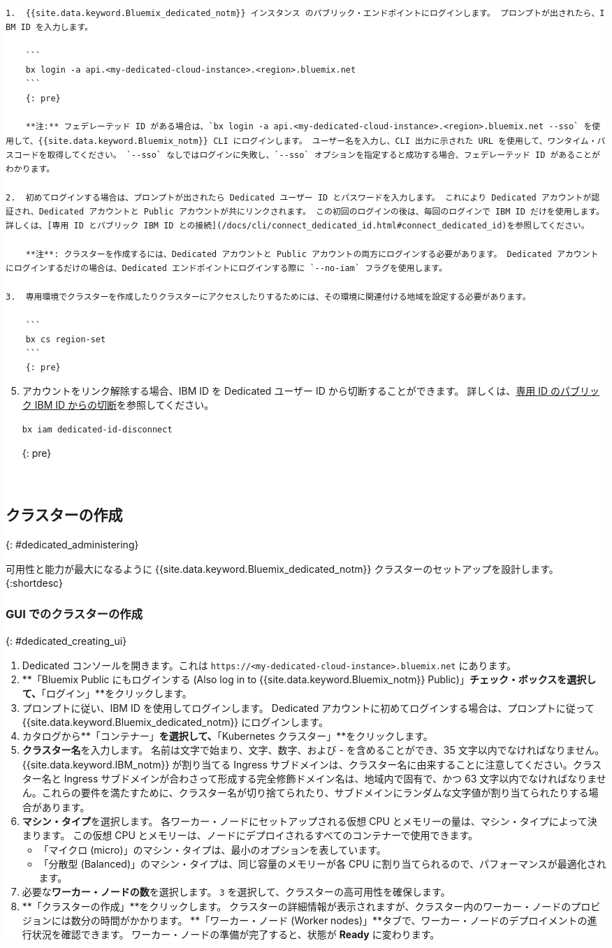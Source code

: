     1.  {{site.data.keyword.Bluemix_dedicated_notm}} インスタンス のパブリック・エンドポイントにログインします。 プロンプトが出されたら、IBM ID を入力します。

        ```
        bx login -a api.<my-dedicated-cloud-instance>.<region>.bluemix.net
        ```
        {: pre}

        **注:** フェデレーテッド ID がある場合は、`bx login -a api.<my-dedicated-cloud-instance>.<region>.bluemix.net --sso` を使用して、{{site.data.keyword.Bluemix_notm}} CLI にログインします。 ユーザー名を入力し、CLI 出力に示された URL を使用して、ワンタイム・パスコードを取得してください。 `--sso` なしではログインに失敗し、`--sso` オプションを指定すると成功する場合、フェデレーテッド ID があることがわかります。

    2.  初めてログインする場合は、プロンプトが出されたら Dedicated ユーザー ID とパスワードを入力します。 これにより Dedicated アカウントが認証され、Dedicated アカウントと Public アカウントが共にリンクされます。 この初回のログインの後は、毎回のログインで IBM ID だけを使用します。 詳しくは、[専用 ID とパブリック IBM ID との接続](/docs/cli/connect_dedicated_id.html#connect_dedicated_id)を参照してください。

        **注**: クラスターを作成するには、Dedicated アカウントと Public アカウントの両方にログインする必要があります。 Dedicated アカウントにログインするだけの場合は、Dedicated エンドポイントにログインする際に `--no-iam` フラグを使用します。

    3.  専用環境でクラスターを作成したりクラスターにアクセスしたりするためには、その環境に関連付ける地域を設定する必要があります。

        ```
        bx cs region-set
        ```
        {: pre}

5.  アカウントをリンク解除する場合、IBM ID を Dedicated ユーザー ID から切断することができます。 詳しくは、[専用 ID のパブリック IBM ID からの切断](/docs/cli/connect_dedicated_id.html#disconnect-your-dedicated-id-from-the-public-ibmid)を参照してください。

    ```
    bx iam dedicated-id-disconnect
    ```
    {: pre}

<br />


## クラスターの作成
{: #dedicated_administering}

可用性と能力が最大になるように {{site.data.keyword.Bluemix_dedicated_notm}} クラスターのセットアップを設計します。
{:shortdesc}

### GUI でのクラスターの作成
{: #dedicated_creating_ui}

1.  Dedicated コンソールを開きます。これは `https://<my-dedicated-cloud-instance>.bluemix.net` にあります。
2. **「Bluemix Public にもログインする (Also log in to {{site.data.keyword.Bluemix_notm}} Public)」**チェック・ボックスを選択して、**「ログイン」**をクリックします。
3. プロンプトに従い、IBM ID を使用してログインします。 Dedicated アカウントに初めてログインする場合は、プロンプトに従って {{site.data.keyword.Bluemix_dedicated_notm}} にログインします。
4.  カタログから**「コンテナー」**を選択して、**「Kubernetes クラスター」**をクリックします。
5.  **クラスター名**を入力します。 名前は文字で始まり、文字、数字、および - を含めることができ、35 文字以内でなければなりません。{{site.data.keyword.IBM_notm}} が割り当てる Ingress サブドメインは、クラスター名に由来することに注意してください。クラスター名と Ingress サブドメインが合わさって形成する完全修飾ドメイン名は、地域内で固有で、かつ 63 文字以内でなければなりません。これらの要件を満たすために、クラスター名が切り捨てられたり、サブドメインにランダムな文字値が割り当てられたりする場合があります。
6.  **マシン・タイプ**を選択します。 各ワーカー・ノードにセットアップされる仮想 CPU とメモリーの量は、マシン・タイプによって決まります。 この仮想 CPU とメモリーは、ノードにデプロイされるすべてのコンテナーで使用できます。
    -   「マイクロ (micro)」のマシン・タイプは、最小のオプションを表しています。
    -   「分散型 (Balanced)」のマシン・タイプは、同じ容量のメモリーが各 CPU に割り当てられるので、パフォーマンスが最適化されます。
7.  必要な**ワーカー・ノードの数**を選択します。 `3` を選択して、クラスターの高可用性を確保します。
8.  **「クラスターの作成」**をクリックします。 クラスターの詳細情報が表示されますが、クラスター内のワーカー・ノードのプロビジョンには数分の時間がかかります。 **「ワーカー・ノード (Worker nodes)」**タブで、ワーカー・ノードのデプロイメントの進行状況を確認できます。 ワーカー・ノードの準備が完了すると、状態が **Ready** に変わります。
